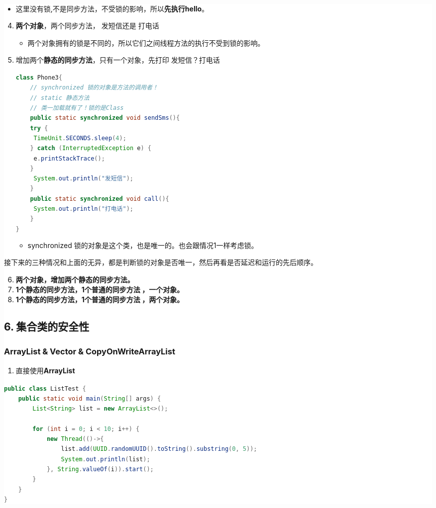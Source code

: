    - 这里没有锁,不是同步方法，不受锁的影响，所以**先执行hello**。



4. **两个对象**，两个同步方法， 发短信还是 打电话

   - 两个对象拥有的锁是不同的，所以它们之间线程方法的执行不受到锁的影响。

   

5. 增加两个**静态的同步方法**，只有一个对象，先打印 发短信？打电话

   ```java
   class Phone3{
       // synchronized 锁的对象是方法的调用者！
       // static 静态方法
       // 类一加载就有了！锁的是Class
       public static synchronized void sendSms(){
       try {
       	TimeUnit.SECONDS.sleep(4);
       } catch (InterruptedException e) {
       	e.printStackTrace();
       }
       	System.out.println("发短信");
       }
       public static synchronized void call(){
       	System.out.println("打电话");
       }
   }
   ```

   - synchronized 锁的对象是这个类，也是唯一的。也会跟情况1一样考虑锁。



接下来的三种情况和上面的无异，都是判断锁的对象是否唯一，然后再看是否延迟和运行的先后顺序。

6. **两个对象，增加两个静态的同步方法。**
7. **1个静态的同步方法，1个普通的同步方法 ，一个对象。**
8. **1个静态的同步方法，1个普通的同步方法 ，两个对象。**



## 6. 集合类的安全性

### ArrayList & Vector & CopyOnWriteArrayList

1. 直接使用**ArrayList**

```java
public class ListTest {
    public static void main(String[] args) {
        List<String> list = new ArrayList<>();

        for (int i = 0; i < 10; i++) {
            new Thread(()->{
                list.add(UUID.randomUUID().toString().substring(0, 5));
                System.out.println(list);
            }, String.valueOf(i)).start();
        }
    }
}
```

